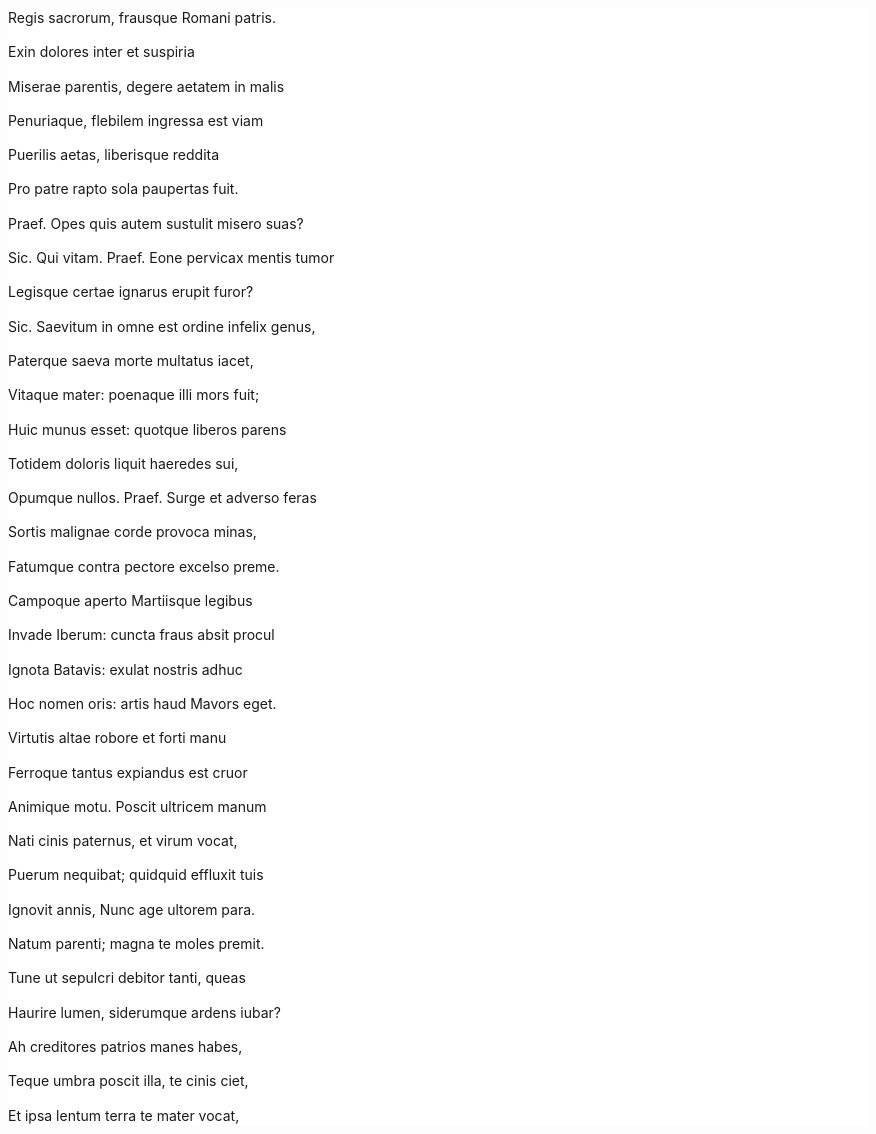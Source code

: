 Regis sacrorum, frausque Romani patris.

Exin dolores inter et suspiria

Miserae parentis, degere aetatem in malis

Penuriaque, flebilem ingressa est viam

Puerilis aetas, liberisque reddita

Pro patre rapto sola paupertas fuit.

Praef. Opes quis autem sustulit misero suas?

Sic. Qui vitam. Praef. Eone pervicax mentis tumor

Legisque certae ignarus erupit furor?

Sic. Saevitum in omne est ordine infelix genus,

Paterque saeva morte multatus iacet,

Vitaque mater: poenaque illi mors fuit;

Huic munus esset: quotque liberos parens

Totidem doloris liquit haeredes sui,

Opumque nullos. Praef. Surge et adverso feras

Sortis malignae corde provoca minas,

Fatumque contra pectore excelso preme.

Campoque aperto Martiisque legibus

Invade Iberum: cuncta fraus absit procul

Ignota Batavis: exulat nostris adhuc

Hoc nomen oris: artis haud Mavors eget.

Virtutis altae robore et forti manu

Ferroque tantus expiandus est cruor

Animique motu. Poscit ultricem manum

Nati cinis paternus, et virum vocat,

Puerum nequibat; quidquid effluxit tuis

Ignovit annis, Nunc age ultorem para.

Natum parenti; magna te moles premit.

Tune ut sepulcri debitor tanti, queas

Haurire lumen, siderumque ardens iubar?

Ah creditores patrios manes habes,

Teque umbra poscit illa, te cinis ciet,

Et ipsa lentum terra te mater vocat,

